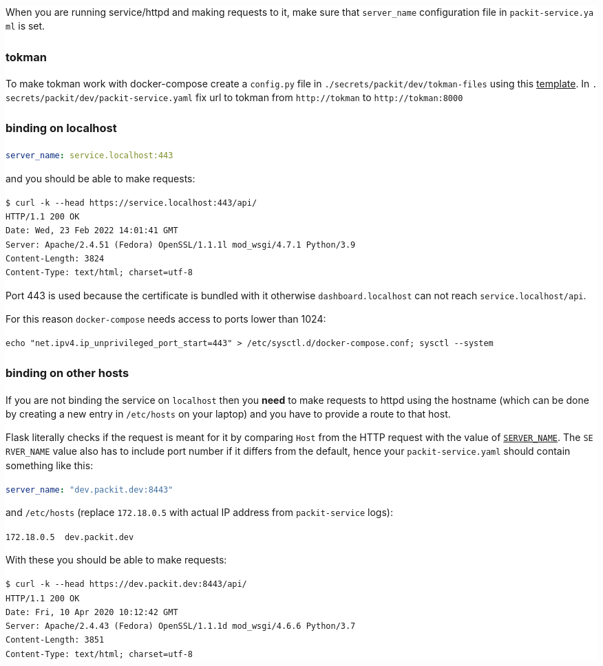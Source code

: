 When you are running service/httpd and making requests to it,
make sure that `server_name` configuration file in `packit-service.yaml` is set.

### tokman

To make tokman work with docker-compose create a `config.py` file in `./secrets/packit/dev/tokman-files` using this [template](https://github.com/packit/tokman/blob/main/config.py.example).
In `.secrets/packit/dev/packit-service.yaml` fix url to tokman from `http://tokman` to `http://tokman:8000`

### binding on localhost

```yaml
server_name: service.localhost:443
```

and you should be able to make requests:

    $ curl -k --head https://service.localhost:443/api/
    HTTP/1.1 200 OK
    Date: Wed, 23 Feb 2022 14:01:41 GMT
    Server: Apache/2.4.51 (Fedora) OpenSSL/1.1.1l mod_wsgi/4.7.1 Python/3.9
    Content-Length: 3824
    Content-Type: text/html; charset=utf-8

Port 443 is used because the certificate is bundled with it
otherwise `dashboard.localhost` can not reach `service.localhost/api`.

For this reason `docker-compose` needs access to ports lower than 1024:

    echo "net.ipv4.ip_unprivileged_port_start=443" > /etc/sysctl.d/docker-compose.conf; sysctl --system

### binding on other hosts

If you are not binding the service on `localhost`
then you **need** to make requests to httpd using the hostname
(which can be done by creating a new entry in `/etc/hosts` on your laptop)
and you have to provide a route to that host.

Flask literally checks if the request is meant for it by comparing `Host`
from the HTTP request with the value of
[`SERVER_NAME`](https://flask.palletsprojects.com/en/1.1.x/config/#SERVER_NAME).
The `SERVER_NAME` value also has to include port number if it differs from the
default, hence your `packit-service.yaml` should contain something like this:

```yaml
server_name: "dev.packit.dev:8443"
```

and `/etc/hosts` (replace `172.18.0.5` with actual IP address from `packit-service` logs):

    172.18.0.5  dev.packit.dev

With these you should be able to make requests:

    $ curl -k --head https://dev.packit.dev:8443/api/
    HTTP/1.1 200 OK
    Date: Fri, 10 Apr 2020 10:12:42 GMT
    Server: Apache/2.4.43 (Fedora) OpenSSL/1.1.1d mod_wsgi/4.6.6 Python/3.7
    Content-Length: 3851
    Content-Type: text/html; charset=utf-8
